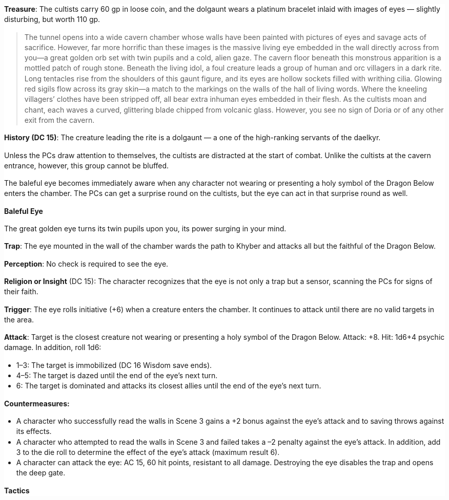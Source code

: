 **Treasure**: The cultists carry 60 gp in loose coin, and the dolgaunt wears a platinum bracelet inlaid with images of eyes — slightly disturbing, but worth 110 gp.

> The tunnel opens into a wide cavern chamber whose walls have been painted with pictures of eyes and savage acts of sacrifice. However, far more horrific than these images is the massive living eye embedded in the wall directly across from you—a great golden orb set with twin pupils and a cold, alien gaze. The cavern floor beneath this monstrous apparition is a mottled patch of rough stone.
> Beneath the living idol, a foul creature leads a group of human and orc villagers in a dark rite. Long tentacles rise from the shoulders of this gaunt figure, and its eyes are hollow sockets filled with writhing cilia. Glowing red sigils flow across its gray skin—a match to the markings on the walls of the hall of living words.
> Where the kneeling villagers’ clothes have been stripped off, all bear extra inhuman eyes embedded in their flesh. As the cultists moan and chant, each waves a curved, glittering blade chipped from volcanic glass. However, you see no sign of Doria or of any other exit from the cavern.

**History (DC 15)**: The creature leading the rite is a dolgaunt — a one of the high-ranking servants of the daelkyr.

Unless the PCs draw attention to themselves, the cultists are distracted at the start of combat. Unlike the cultists at the cavern entrance, however, this group cannot be bluffed.

The baleful eye becomes immediately aware when any character not wearing or presenting a holy symbol of the Dragon Below enters the chamber. The PCs can get a surprise round on the cultists, but the eye can act in that surprise round as well.

**Baleful Eye**

The great golden eye turns its twin pupils upon you, its power surging in your mind.

**Trap**: The eye mounted in the wall of the chamber wards the path to Khyber and attacks all but the faithful of the Dragon Below.

**Perception**: No check is required to see the eye.

**Religion or Insight** (DC 15): The character recognizes that the eye is not only a trap but a sensor, scanning the PCs for signs of their faith.

**Trigger**: The eye rolls initiative (+6) when a creature enters the chamber. It continues to attack until there are no valid targets in the area.

**Attack**: Target is the closest creature not wearing or presenting a holy symbol of the Dragon Below. Attack: +8. Hit: 1d6+4 psychic damage. In addition, roll 1d6:

- 1–3: The target is immobilized (DC 16 Wisdom save ends).
- 4–5: The target is dazed until the end of the eye’s next turn.
- 6: The target is dominated and attacks its closest allies until the end of the eye’s next turn.

**Countermeasures:**

- A character who successfully read the walls in Scene 3 gains a +2 bonus against the eye’s attack and to saving throws against its effects.
- A character who attempted to read the walls in Scene 3 and failed takes a –2 penalty against the eye’s attack. In addition, add 3 to the die roll to determine the effect of the eye’s attack (maximum result 6).
- A character can attack the eye: AC 15, 60 hit points, resistant to all damage. Destroying the eye disables the trap and opens the deep gate.

**Tactics**
